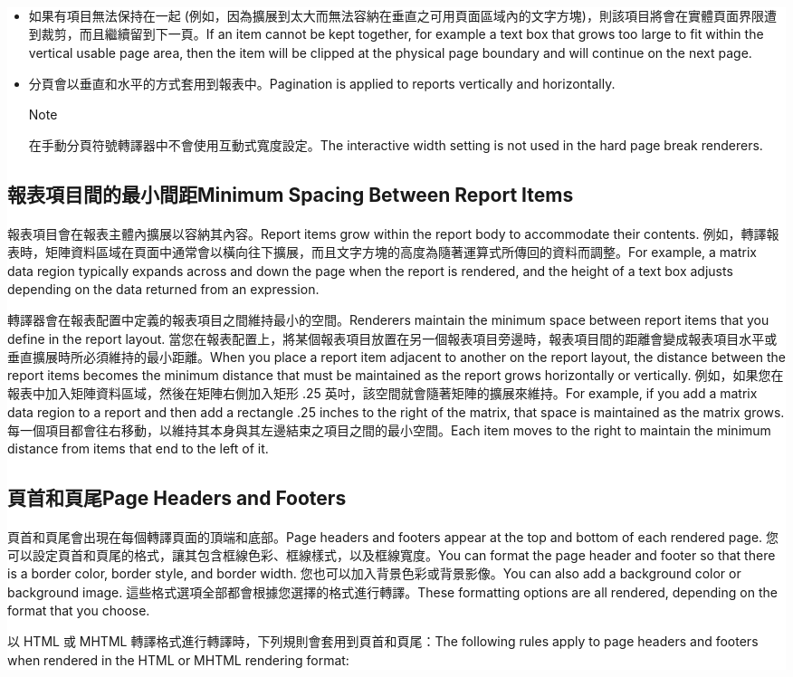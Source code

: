 -   <span data-ttu-id="053a7-145">如果有項目無法保持在一起 (例如，因為擴展到太大而無法容納在垂直之可用頁面區域內的文字方塊)，則該項目將會在實體頁面界限遭到裁剪，而且繼續留到下一頁。</span><span class="sxs-lookup"><span data-stu-id="053a7-145">If an item cannot be kept together, for example a text box that grows too large to fit within the vertical usable page area, then the item will be clipped at the physical page boundary and will continue on the next page.</span></span>  
  
-   <span data-ttu-id="053a7-146">分頁會以垂直和水平的方式套用到報表中。</span><span class="sxs-lookup"><span data-stu-id="053a7-146">Pagination is applied to reports vertically and horizontally.</span></span>  
  
    > [!NOTE]  
    >  <span data-ttu-id="053a7-147">在手動分頁符號轉譯器中不會使用互動式寬度設定。</span><span class="sxs-lookup"><span data-stu-id="053a7-147">The interactive width setting is not used in the hard page break renderers.</span></span>  
  
## <a name="minimum-spacing-between-report-items"></a><span data-ttu-id="053a7-148">報表項目間的最小間距</span><span class="sxs-lookup"><span data-stu-id="053a7-148">Minimum Spacing Between Report Items</span></span>  
 <span data-ttu-id="053a7-149">報表項目會在報表主體內擴展以容納其內容。</span><span class="sxs-lookup"><span data-stu-id="053a7-149">Report items grow within the report body to accommodate their contents.</span></span> <span data-ttu-id="053a7-150">例如，轉譯報表時，矩陣資料區域在頁面中通常會以橫向往下擴展，而且文字方塊的高度為隨著運算式所傳回的資料而調整。</span><span class="sxs-lookup"><span data-stu-id="053a7-150">For example, a matrix data region typically expands across and down the page when the report is rendered, and the height of a text box adjusts depending on the data returned from an expression.</span></span>  
  
 <span data-ttu-id="053a7-151">轉譯器會在報表配置中定義的報表項目之間維持最小的空間。</span><span class="sxs-lookup"><span data-stu-id="053a7-151">Renderers maintain the minimum space between report items that you define in the report layout.</span></span> <span data-ttu-id="053a7-152">當您在報表配置上，將某個報表項目放置在另一個報表項目旁邊時，報表項目間的距離會變成報表項目水平或垂直擴展時所必須維持的最小距離。</span><span class="sxs-lookup"><span data-stu-id="053a7-152">When you place a report item adjacent to another on the report layout, the distance between the report items becomes the minimum distance that must be maintained as the report grows horizontally or vertically.</span></span> <span data-ttu-id="053a7-153">例如，如果您在報表中加入矩陣資料區域，然後在矩陣右側加入矩形 .25 英吋，該空間就會隨著矩陣的擴展來維持。</span><span class="sxs-lookup"><span data-stu-id="053a7-153">For example, if you add a matrix data region to a report and then add a rectangle .25 inches to the right of the matrix, that space is maintained as the matrix grows.</span></span> <span data-ttu-id="053a7-154">每一個項目都會往右移動，以維持其本身與其左邊結束之項目之間的最小空間。</span><span class="sxs-lookup"><span data-stu-id="053a7-154">Each item moves to the right to maintain the minimum distance from items that end to the left of it.</span></span>  
  
## <a name="page-headers-and-footers"></a><span data-ttu-id="053a7-155">頁首和頁尾</span><span class="sxs-lookup"><span data-stu-id="053a7-155">Page Headers and Footers</span></span>  
 <span data-ttu-id="053a7-156">頁首和頁尾會出現在每個轉譯頁面的頂端和底部。</span><span class="sxs-lookup"><span data-stu-id="053a7-156">Page headers and footers appear at the top and bottom of each rendered page.</span></span> <span data-ttu-id="053a7-157">您可以設定頁首和頁尾的格式，讓其包含框線色彩、框線樣式，以及框線寬度。</span><span class="sxs-lookup"><span data-stu-id="053a7-157">You can format the page header and footer so that there is a border color, border style, and border width.</span></span> <span data-ttu-id="053a7-158">您也可以加入背景色彩或背景影像。</span><span class="sxs-lookup"><span data-stu-id="053a7-158">You can also add a background color or background image.</span></span> <span data-ttu-id="053a7-159">這些格式選項全部都會根據您選擇的格式進行轉譯。</span><span class="sxs-lookup"><span data-stu-id="053a7-159">These formatting options are all rendered, depending on the format that you choose.</span></span>  
  
 <span data-ttu-id="053a7-160">以 HTML 或 MHTML 轉譯格式進行轉譯時，下列規則會套用到頁首和頁尾：</span><span class="sxs-lookup"><span data-stu-id="053a7-160">The following rules apply to page headers and footers when rendered in the HTML or MHTML rendering format:</span></span>  
  